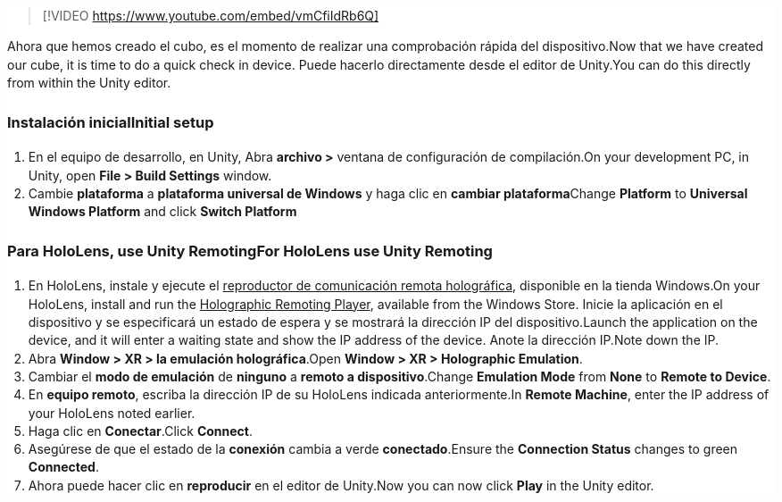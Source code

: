 >[!VIDEO https://www.youtube.com/embed/vmCfiIdRb6Q]

<span data-ttu-id="b46a5-192">Ahora que hemos creado el cubo, es el momento de realizar una comprobación rápida del dispositivo.</span><span class="sxs-lookup"><span data-stu-id="b46a5-192">Now that we have created our cube, it is time to do a quick check in device.</span></span> <span data-ttu-id="b46a5-193">Puede hacerlo directamente desde el editor de Unity.</span><span class="sxs-lookup"><span data-stu-id="b46a5-193">You can do this directly from within the Unity editor.</span></span>

### <a name="initial-setup"></a><span data-ttu-id="b46a5-194">Instalación inicial</span><span class="sxs-lookup"><span data-stu-id="b46a5-194">Initial setup</span></span>

1. <span data-ttu-id="b46a5-195">En el equipo de desarrollo, en Unity, Abra **archivo >** ventana de configuración de compilación.</span><span class="sxs-lookup"><span data-stu-id="b46a5-195">On your development PC, in Unity, open **File > Build Settings** window.</span></span>
2. <span data-ttu-id="b46a5-196">Cambie **plataforma** a **plataforma universal de Windows** y haga clic en **cambiar plataforma**</span><span class="sxs-lookup"><span data-stu-id="b46a5-196">Change **Platform** to **Universal Windows Platform** and click **Switch Platform**</span></span>

### <a name="for-hololens-use-unity-remoting"></a><span data-ttu-id="b46a5-197">Para HoloLens, use Unity Remoting</span><span class="sxs-lookup"><span data-stu-id="b46a5-197">For HoloLens use Unity Remoting</span></span>

1. <span data-ttu-id="b46a5-198">En HoloLens, instale y ejecute el [reproductor de comunicación remota holográfica](../../platform-capabilities-and-apis/holographic-remoting-player.md), disponible en la tienda Windows.</span><span class="sxs-lookup"><span data-stu-id="b46a5-198">On your HoloLens, install and run the [Holographic Remoting Player](../../platform-capabilities-and-apis/holographic-remoting-player.md), available from the Windows Store.</span></span> <span data-ttu-id="b46a5-199">Inicie la aplicación en el dispositivo y se especificará un estado de espera y se mostrará la dirección IP del dispositivo.</span><span class="sxs-lookup"><span data-stu-id="b46a5-199">Launch the application on the device, and it will enter a waiting state and show the IP address of the device.</span></span> <span data-ttu-id="b46a5-200">Anote la dirección IP.</span><span class="sxs-lookup"><span data-stu-id="b46a5-200">Note down the IP.</span></span>
2. <span data-ttu-id="b46a5-201">Abra **Window > XR > la emulación holográfica**.</span><span class="sxs-lookup"><span data-stu-id="b46a5-201">Open **Window > XR > Holographic Emulation**.</span></span>
3. <span data-ttu-id="b46a5-202">Cambiar el **modo de emulación** de **ninguno** a **remoto a dispositivo**.</span><span class="sxs-lookup"><span data-stu-id="b46a5-202">Change **Emulation Mode** from **None** to **Remote to Device**.</span></span>
4. <span data-ttu-id="b46a5-203">En **equipo remoto**, escriba la dirección IP de su HoloLens indicada anteriormente.</span><span class="sxs-lookup"><span data-stu-id="b46a5-203">In **Remote Machine**, enter the IP address of your HoloLens noted earlier.</span></span>
5. <span data-ttu-id="b46a5-204">Haga clic en **Conectar**.</span><span class="sxs-lookup"><span data-stu-id="b46a5-204">Click **Connect**.</span></span>
6. <span data-ttu-id="b46a5-205">Asegúrese de que el estado de la **conexión** cambia a verde **conectado**.</span><span class="sxs-lookup"><span data-stu-id="b46a5-205">Ensure the **Connection Status** changes to green **Connected**.</span></span>
7. <span data-ttu-id="b46a5-206">Ahora puede hacer clic en **reproducir** en el editor de Unity.</span><span class="sxs-lookup"><span data-stu-id="b46a5-206">Now you can now click **Play** in the Unity editor.</span></span>
